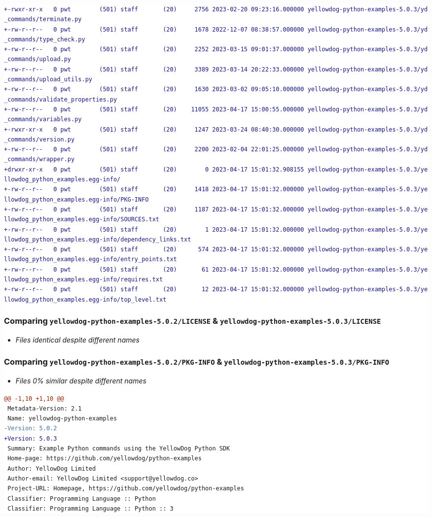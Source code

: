 ```diff
+-rwxr-xr-x   0 pwt        (501) staff       (20)     2756 2023-02-20 09:23:16.000000 yellowdog-python-examples-5.0.3/yd_commands/terminate.py
+-rw-r--r--   0 pwt        (501) staff       (20)     1678 2022-12-07 08:38:57.000000 yellowdog-python-examples-5.0.3/yd_commands/type_check.py
+-rw-r--r--   0 pwt        (501) staff       (20)     2252 2023-03-15 09:01:37.000000 yellowdog-python-examples-5.0.3/yd_commands/upload.py
+-rw-r--r--   0 pwt        (501) staff       (20)     3389 2023-03-14 20:22:33.000000 yellowdog-python-examples-5.0.3/yd_commands/upload_utils.py
+-rw-r--r--   0 pwt        (501) staff       (20)     1630 2023-03-02 09:05:10.000000 yellowdog-python-examples-5.0.3/yd_commands/validate_properties.py
+-rw-r--r--   0 pwt        (501) staff       (20)    11055 2023-04-17 15:00:55.000000 yellowdog-python-examples-5.0.3/yd_commands/variables.py
+-rwxr-xr-x   0 pwt        (501) staff       (20)     1247 2023-03-24 08:40:30.000000 yellowdog-python-examples-5.0.3/yd_commands/version.py
+-rw-r--r--   0 pwt        (501) staff       (20)     2200 2023-02-04 22:01:25.000000 yellowdog-python-examples-5.0.3/yd_commands/wrapper.py
+drwxr-xr-x   0 pwt        (501) staff       (20)        0 2023-04-17 15:01:32.908155 yellowdog-python-examples-5.0.3/yellowdog_python_examples.egg-info/
+-rw-r--r--   0 pwt        (501) staff       (20)     1418 2023-04-17 15:01:32.000000 yellowdog-python-examples-5.0.3/yellowdog_python_examples.egg-info/PKG-INFO
+-rw-r--r--   0 pwt        (501) staff       (20)     1187 2023-04-17 15:01:32.000000 yellowdog-python-examples-5.0.3/yellowdog_python_examples.egg-info/SOURCES.txt
+-rw-r--r--   0 pwt        (501) staff       (20)        1 2023-04-17 15:01:32.000000 yellowdog-python-examples-5.0.3/yellowdog_python_examples.egg-info/dependency_links.txt
+-rw-r--r--   0 pwt        (501) staff       (20)      574 2023-04-17 15:01:32.000000 yellowdog-python-examples-5.0.3/yellowdog_python_examples.egg-info/entry_points.txt
+-rw-r--r--   0 pwt        (501) staff       (20)       61 2023-04-17 15:01:32.000000 yellowdog-python-examples-5.0.3/yellowdog_python_examples.egg-info/requires.txt
+-rw-r--r--   0 pwt        (501) staff       (20)       12 2023-04-17 15:01:32.000000 yellowdog-python-examples-5.0.3/yellowdog_python_examples.egg-info/top_level.txt
```

### Comparing `yellowdog-python-examples-5.0.2/LICENSE` & `yellowdog-python-examples-5.0.3/LICENSE`

 * *Files identical despite different names*

### Comparing `yellowdog-python-examples-5.0.2/PKG-INFO` & `yellowdog-python-examples-5.0.3/PKG-INFO`

 * *Files 0% similar despite different names*

```diff
@@ -1,10 +1,10 @@
 Metadata-Version: 2.1
 Name: yellowdog-python-examples
-Version: 5.0.2
+Version: 5.0.3
 Summary: Example Python commands using the YellowDog Python SDK
 Home-page: https://github.com/yellowdog/python-examples
 Author: YellowDog Limited
 Author-email: YellowDog Limited <support@yellowdog.co>
 Project-URL: Homepage, https://github.com/yellowdog/python-examples
 Classifier: Programming Language :: Python
 Classifier: Programming Language :: Python :: 3
```
